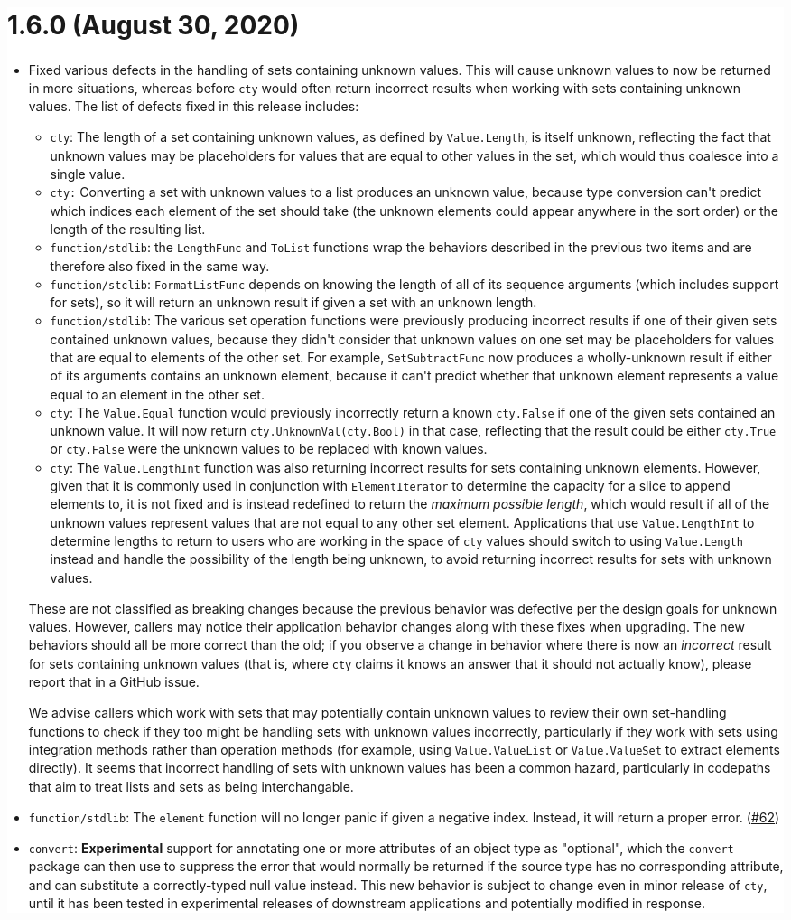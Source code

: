 # 1.6.0 (August 30, 2020)

* Fixed various defects in the handling of sets containing unknown values. This will cause unknown values to now be returned in more situations, whereas before `cty` would often return incorrect results when working with sets containing unknown values. The list of defects fixed in this release includes:
    - `cty`: The length of a set containing unknown values, as defined by `Value.Length`, is itself unknown, reflecting the fact that unknown values may be placeholders for values that are equal to other values in the set, which would thus coalesce into a single value.
    - `cty:` Converting a set with unknown values to a list produces an unknown value, because type conversion can't predict which indices each element of the set should take (the unknown elements could appear anywhere in the sort order) or the length of the resulting list.
    - `function/stdlib`: the `LengthFunc` and `ToList` functions wrap the behaviors described in the previous two items and are therefore also fixed in the same way.
    - `function/stclib`: `FormatListFunc` depends on knowing the length of all of its sequence arguments (which includes support for sets), so it will return an unknown result if given a set with an unknown length.
    - `function/stdlib`: The various set operation functions were previously producing incorrect results if one of their given sets contained unknown values, because they didn't consider that unknown values on one set may be placeholders for values that are equal to elements of the other set. For example, `SetSubtractFunc` now produces a wholly-unknown result if either of its arguments contains an unknown element, because it can't predict whether that unknown element represents a value equal to an element in the other set.
    - `cty`: The `Value.Equal` function would previously incorrectly return a known `cty.False` if one of the given sets contained an unknown value. It will now return `cty.UnknownVal(cty.Bool)` in that case, reflecting that the result could be either `cty.True` or `cty.False` were the unknown values to be replaced with known values.
    - `cty`: The `Value.LengthInt` function was also returning incorrect results for sets containing unknown elements. However, given that it is commonly used in conjunction with `ElementIterator` to determine the capacity for a slice to append elements to, it is not fixed and is instead redefined to return the _maximum possible length_, which would result if all of the unknown values represent values that are not equal to any other set element. Applications that use `Value.LengthInt` to determine lengths to return to users who are working in the space of `cty` values should switch to using `Value.Length` instead and handle the possibility of the length being unknown, to avoid returning incorrect results for sets with unknown values.

    These are not classified as breaking changes because the previous behavior was defective per the design goals for unknown values. However, callers may notice their application behavior changes along with these fixes when upgrading. The new behaviors should all be more correct than the old; if you observe a change in behavior where there is now an _incorrect_ result for sets containing unknown values (that is, where `cty` claims it knows an answer that it should not actually know), please report that in a GitHub issue.

    We advise callers which work with sets that may potentially contain unknown values to review their own set-handling functions to check if they too might be handling sets with unknown values incorrectly, particularly if they work with sets using [integration methods rather than operation methods](./docs/types.md#common-operations-and-integration-methods) (for example, using `Value.ValueList` or `Value.ValueSet` to extract elements directly). It seems that incorrect handling of sets with unknown values has been a common hazard, particularly in codepaths that aim to treat lists and sets as being interchangable.
* `function/stdlib`: The `element` function will no longer panic if given a negative index. Instead, it will return a proper error. ([#62](https://github.com/zclconf/go-cty/pull/62))
* `convert`: **Experimental** support for annotating one or more attributes of an object type as "optional", which the `convert` package can then use to suppress the error that would normally be returned if the source type has no corresponding attribute, and can substitute a correctly-typed null value instead. This new behavior is subject to change even in minor release of `cty`, until it has been tested in experimental releases of downstream applications and potentially modified in response.
